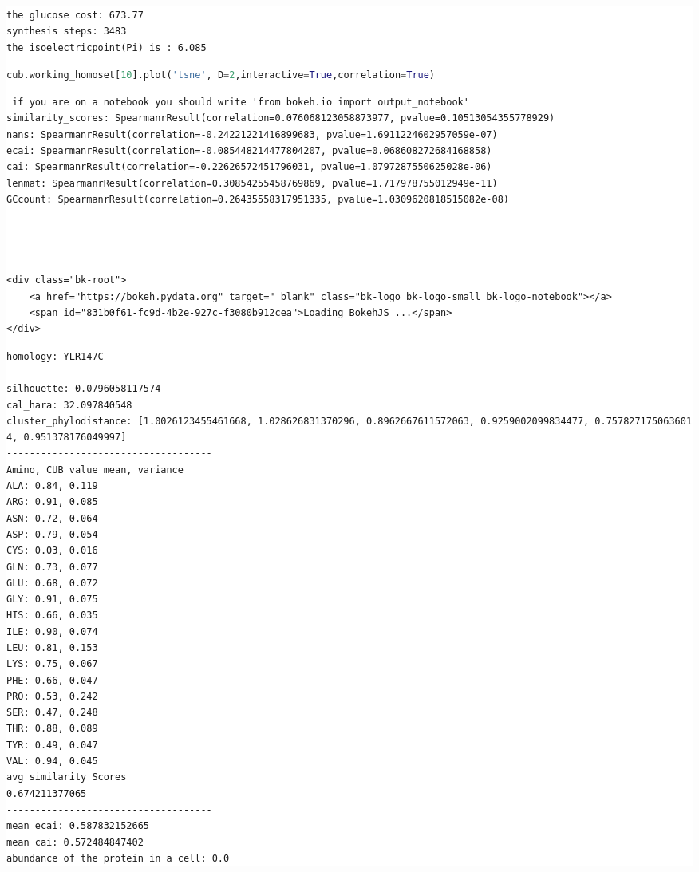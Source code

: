     the glucose cost: 673.77
    synthesis steps: 3483
    the isoelectricpoint(Pi) is : 6.085



```python
cub.working_homoset[10].plot('tsne', D=2,interactive=True,correlation=True)
```

     if you are on a notebook you should write 'from bokeh.io import output_notebook'
    similarity_scores: SpearmanrResult(correlation=0.076068123058873977, pvalue=0.10513054355778929)
    nans: SpearmanrResult(correlation=-0.24221221416899683, pvalue=1.6911224602957059e-07)
    ecai: SpearmanrResult(correlation=-0.085448214477804207, pvalue=0.068608272684168858)
    cai: SpearmanrResult(correlation=-0.22626572451796031, pvalue=1.0797287550625028e-06)
    lenmat: SpearmanrResult(correlation=0.30854255458769869, pvalue=1.717978755012949e-11)
    GCcount: SpearmanrResult(correlation=0.26435558317951335, pvalue=1.0309620818515082e-08)




    <div class="bk-root">
        <a href="https://bokeh.pydata.org" target="_blank" class="bk-logo bk-logo-small bk-logo-notebook"></a>
        <span id="831b0f61-fc9d-4b2e-927c-f3080b912cea">Loading BokehJS ...</span>
    </div>






<div class="bk-root">
    <div class="bk-plotdiv" id="c4d2086d-cb3c-432e-af9a-64f7be894e59"></div>
</div>




    homology: YLR147C
    ------------------------------------
    silhouette: 0.0796058117574
    cal_hara: 32.097840548
    cluster_phylodistance: [1.0026123455461668, 1.028626831370296, 0.8962667611572063, 0.9259002099834477, 0.7578271750636014, 0.951378176049997]
    ------------------------------------
    Amino, CUB value mean, variance
    ALA: 0.84, 0.119
    ARG: 0.91, 0.085
    ASN: 0.72, 0.064
    ASP: 0.79, 0.054
    CYS: 0.03, 0.016
    GLN: 0.73, 0.077
    GLU: 0.68, 0.072
    GLY: 0.91, 0.075
    HIS: 0.66, 0.035
    ILE: 0.90, 0.074
    LEU: 0.81, 0.153
    LYS: 0.75, 0.067
    PHE: 0.66, 0.047
    PRO: 0.53, 0.242
    SER: 0.47, 0.248
    THR: 0.88, 0.089
    TYR: 0.49, 0.047
    VAL: 0.94, 0.045
    avg similarity Scores
    0.674211377065
    ------------------------------------
    mean ecai: 0.587832152665
    mean cai: 0.572484847402
    abundance of the protein in a cell: 0.0